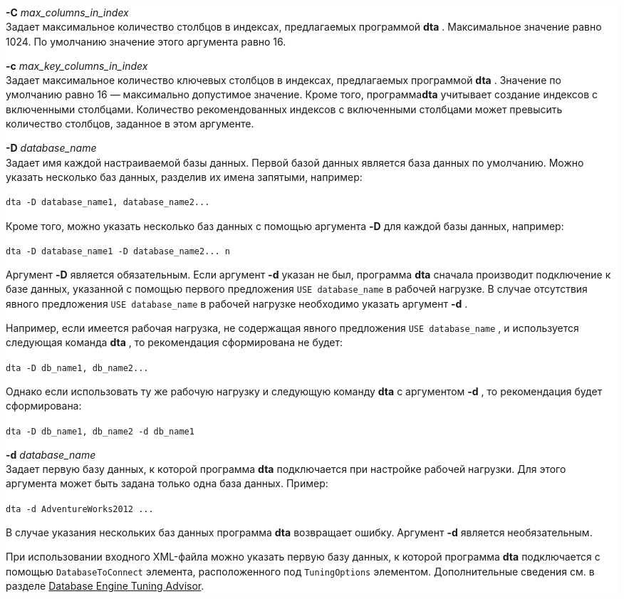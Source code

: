  **-C** _max_columns_in_index_  
 Задает максимальное количество столбцов в индексах, предлагаемых программой **dta** . Максимальное значение равно 1024. По умолчанию значение этого аргумента равно 16.  
  
 **-c** _max_key_columns_in_index_  
 Задает максимальное количество ключевых столбцов в индексах, предлагаемых программой **dta** . Значение по умолчанию равно 16 — максимально допустимое значение. Кроме того, программа**dta** учитывает создание индексов с включенными столбцами. Количество рекомендованных индексов с включенными столбцами может превысить количество столбцов, заданное в этом аргументе.  
  
 **-D** _database_name_  
 Задает имя каждой настраиваемой базы данных. Первой базой данных является база данных по умолчанию. Можно указать несколько баз данных, разделив их имена запятыми, например:  
  
```  
dta -D database_name1, database_name2...  
```  
  
 Кроме того, можно указать несколько баз данных с помощью аргумента **-D** для каждой базы данных, например:  
  
```  
dta -D database_name1 -D database_name2... n  
```  
  
 Аргумент **-D** является обязательным. Если аргумент **-d** указан не был, программа **dta** сначала производит подключение к базе данных, указанной с помощью первого предложения `USE database_name` в рабочей нагрузке. В случае отсутствия явного предложения `USE database_name` в рабочей нагрузке необходимо указать аргумент **-d** .  
  
 Например, если имеется рабочая нагрузка, не содержащая явного предложения `USE database_name` , и используется следующая команда **dta** , то рекомендация сформирована не будет:  
  
```  
dta -D db_name1, db_name2...  
```  
  
 Однако если использовать ту же рабочую нагрузку и следующую команду **dta** с аргументом **-d** , то рекомендация будет сформирована:  
  
```  
dta -D db_name1, db_name2 -d db_name1  
```  
  
 **-d** _database_name_  
 Задает первую базу данных, к которой программа **dta** подключается при настройке рабочей нагрузки. Для этого аргумента может быть задана только одна база данных. Пример:  
  
```  
dta -d AdventureWorks2012 ...  
```  
  
 В случае указания нескольких баз данных программа **dta** возвращает ошибку. Аргумент **-d** является необязательным.  
  
 При использовании входного XML-файла можно указать первую базу данных, к которой программа **dta** подключается с помощью `DatabaseToConnect` элемента, расположенного под `TuningOptions` элементом. Дополнительные сведения см. в разделе [Database Engine Tuning Advisor](../../relational-databases/performance/database-engine-tuning-advisor.md).  
  